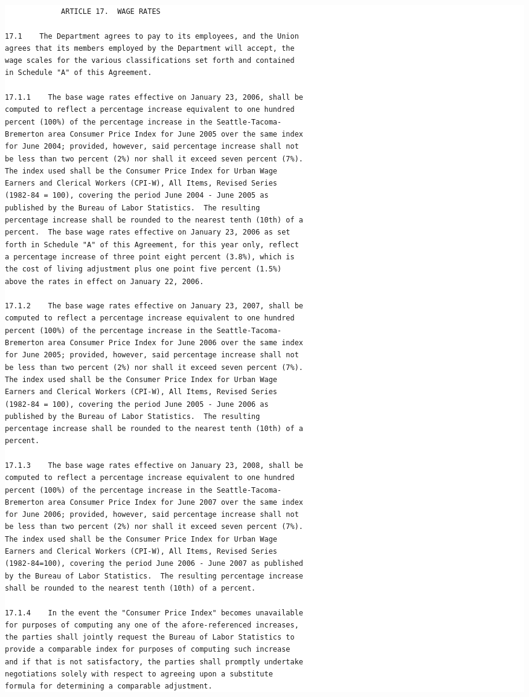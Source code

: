                  ARTICLE 17.  WAGE RATES  
  
    17.1    The Department agrees to pay to its employees, and the Union  
    agrees that its members employed by the Department will accept, the  
    wage scales for the various classifications set forth and contained  
    in Schedule "A" of this Agreement.  
  
    17.1.1    The base wage rates effective on January 23, 2006, shall be  
    computed to reflect a percentage increase equivalent to one hundred  
    percent (100%) of the percentage increase in the Seattle-Tacoma-  
    Bremerton area Consumer Price Index for June 2005 over the same index  
    for June 2004; provided, however, said percentage increase shall not  
    be less than two percent (2%) nor shall it exceed seven percent (7%).  
    The index used shall be the Consumer Price Index for Urban Wage  
    Earners and Clerical Workers (CPI-W), All Items, Revised Series  
    (1982-84 = 100), covering the period June 2004 - June 2005 as  
    published by the Bureau of Labor Statistics.  The resulting  
    percentage increase shall be rounded to the nearest tenth (10th) of a  
    percent.  The base wage rates effective on January 23, 2006 as set  
    forth in Schedule "A" of this Agreement, for this year only, reflect  
    a percentage increase of three point eight percent (3.8%), which is  
    the cost of living adjustment plus one point five percent (1.5%)  
    above the rates in effect on January 22, 2006.  
  
    17.1.2    The base wage rates effective on January 23, 2007, shall be  
    computed to reflect a percentage increase equivalent to one hundred  
    percent (100%) of the percentage increase in the Seattle-Tacoma-  
    Bremerton area Consumer Price Index for June 2006 over the same index  
    for June 2005; provided, however, said percentage increase shall not  
    be less than two percent (2%) nor shall it exceed seven percent (7%).  
    The index used shall be the Consumer Price Index for Urban Wage  
    Earners and Clerical Workers (CPI-W), All Items, Revised Series  
    (1982-84 = 100), covering the period June 2005 - June 2006 as  
    published by the Bureau of Labor Statistics.  The resulting  
    percentage increase shall be rounded to the nearest tenth (10th) of a  
    percent.  
  
    17.1.3    The base wage rates effective on January 23, 2008, shall be  
    computed to reflect a percentage increase equivalent to one hundred  
    percent (100%) of the percentage increase in the Seattle-Tacoma-  
    Bremerton area Consumer Price Index for June 2007 over the same index  
    for June 2006; provided, however, said percentage increase shall not  
    be less than two percent (2%) nor shall it exceed seven percent (7%).  
    The index used shall be the Consumer Price Index for Urban Wage  
    Earners and Clerical Workers (CPI-W), All Items, Revised Series  
    (1982-84=100), covering the period June 2006 - June 2007 as published  
    by the Bureau of Labor Statistics.  The resulting percentage increase  
    shall be rounded to the nearest tenth (10th) of a percent.  
  
    17.1.4    In the event the "Consumer Price Index" becomes unavailable  
    for purposes of computing any one of the afore-referenced increases,  
    the parties shall jointly request the Bureau of Labor Statistics to  
    provide a comparable index for purposes of computing such increase  
    and if that is not satisfactory, the parties shall promptly undertake  
    negotiations solely with respect to agreeing upon a substitute  
    formula for determining a comparable adjustment.  
  